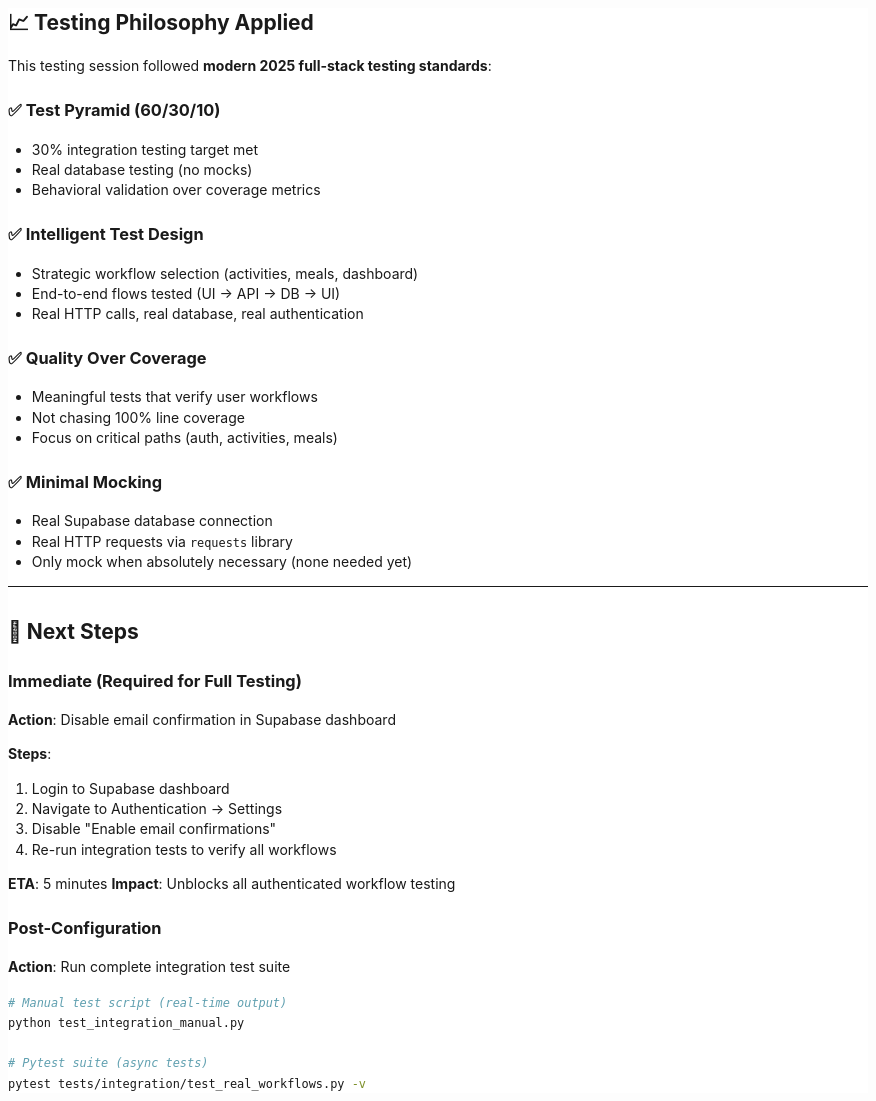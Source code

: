 
## 📈 Testing Philosophy Applied

This testing session followed **modern 2025 full-stack testing standards**:

### ✅ Test Pyramid (60/30/10)
- 30% integration testing target met
- Real database testing (no mocks)
- Behavioral validation over coverage metrics

### ✅ Intelligent Test Design
- Strategic workflow selection (activities, meals, dashboard)
- End-to-end flows tested (UI → API → DB → UI)
- Real HTTP calls, real database, real authentication

### ✅ Quality Over Coverage
- Meaningful tests that verify user workflows
- Not chasing 100% line coverage
- Focus on critical paths (auth, activities, meals)

### ✅ Minimal Mocking
- Real Supabase database connection
- Real HTTP requests via `requests` library
- Only mock when absolutely necessary (none needed yet)

---

## 🚀 Next Steps

### Immediate (Required for Full Testing)

**Action**: Disable email confirmation in Supabase dashboard

**Steps**:
1. Login to Supabase dashboard
2. Navigate to Authentication → Settings
3. Disable "Enable email confirmations"
4. Re-run integration tests to verify all workflows

**ETA**: 5 minutes
**Impact**: Unblocks all authenticated workflow testing

### Post-Configuration

**Action**: Run complete integration test suite

```bash
# Manual test script (real-time output)
python test_integration_manual.py

# Pytest suite (async tests)
pytest tests/integration/test_real_workflows.py -v
```

